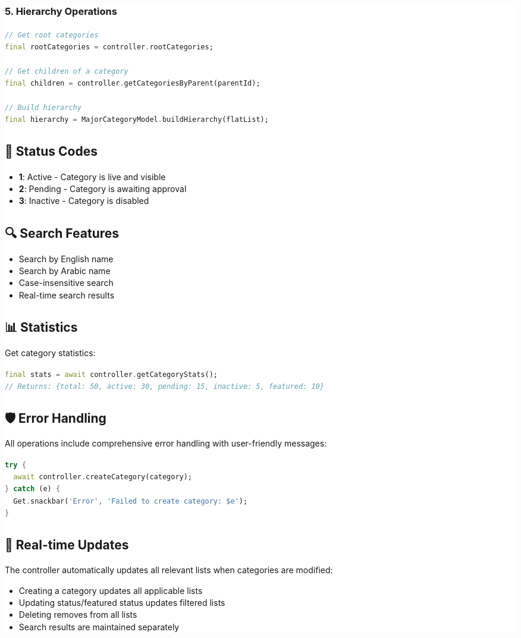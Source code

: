 ### 5. Hierarchy Operations

```dart
// Get root categories
final rootCategories = controller.rootCategories;

// Get children of a category
final children = controller.getCategoriesByParent(parentId);

// Build hierarchy
final hierarchy = MajorCategoryModel.buildHierarchy(flatList);
```

## 🎯 Status Codes

- **1**: Active - Category is live and visible
- **2**: Pending - Category is awaiting approval
- **3**: Inactive - Category is disabled

## 🔍 Search Features

- Search by English name
- Search by Arabic name
- Case-insensitive search
- Real-time search results

## 📊 Statistics

Get category statistics:

```dart
final stats = await controller.getCategoryStats();
// Returns: {total: 50, active: 30, pending: 15, inactive: 5, featured: 10}
```

## 🛡️ Error Handling

All operations include comprehensive error handling with user-friendly messages:

```dart
try {
  await controller.createCategory(category);
} catch (e) {
  Get.snackbar('Error', 'Failed to create category: $e');
}
```

## 🔄 Real-time Updates

The controller automatically updates all relevant lists when categories are modified:

- Creating a category updates all applicable lists
- Updating status/featured status updates filtered lists
- Deleting removes from all lists
- Search results are maintained separately
